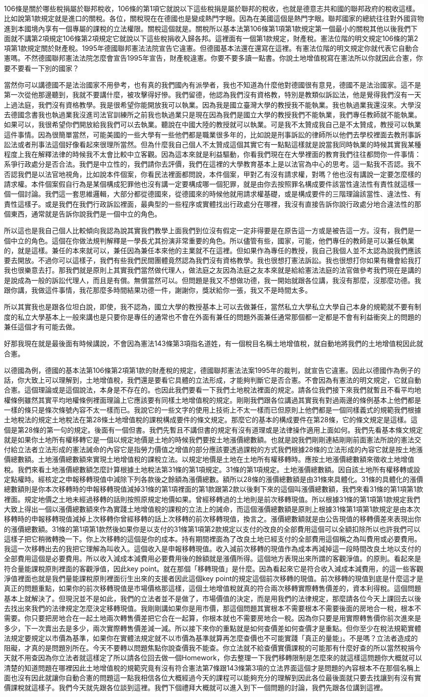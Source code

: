 


106條是關於哪些稅捐屬於聯邦稅收，106條的第1項它就說以下這些稅捐是屬於聯邦的稅收，也就是德意志共和國的聯邦政府的稅收這樣。比如說第1款規定就是進口的關稅。各位，關稅現在在德國也是變成熱門字眼。因為在美國這個是熱門字眼。聯邦國家的總統往往對外國貨物進到本國境內享有一個專屬的課稅的立法權限。關稅這個就是。關稅所以基本法第106條第1項第1款規定第一個最小的關稅其他以後我們下面就不講第2項規定106條第2項規定它就說以下這些稅捐收入歸各邦。這裡面有一個第1款規定，財產稅。憲法位階的明文規定106條的第2項第1款規定關於財產稅。1995年德國聯邦憲法法院宣告它違憲。但德國基本法還在還寫在這裡。有憲法位階的明文規定你就代表它自動合憲嗎。不然德國聯邦憲法法院怎麼會宣告1995年宣告，財產稅違憲。你要不要多讀一點書。你說土地增值稅寫在憲法所以你就因此合憲，你要不要看一下別的國家？

當然你可以講德國不是法治國家不用參考，也有真的我們國內有派學者，我也不知道為什麼他對德國很有意見，德國不是法治國家。這不是第一次從他那邊聽到，我就不要講什麼，被攻擊得好慘。我們留德，他認為我們沒有資格教，特別是教類似訴訟法，他是覺得我們沒有一天上過法庭，我們沒有資格教學。我是很希望你能開放我可以執業。因為我是國立臺灣大學的教授我不能執業。我也執過業我還沒來。大學沒去德國念書我也執過業我沒進司法官訓練所之前我也執過業只是現在因為我們是國立大學的教授我們不能執業，我們專任教師就不能執業。如果可以，我很希望你們開放給我我們可以去執業。聽說在中國大陸的教授就可以執業。可是我不太贊成我自己是不太贊成，教授可以執業這件事情。因為很簡單當然，可能美國的一些大學有一些他們都是職業很多年的，比如說是刑事訴訟的律師所以他們去學校裡面去教刑事訴訟法或者刑事法這個好像看起來很理所當然。但為什麼我自己個人不太贊成這個其實它有一點點這樣就是說當我同時執業的時候其實我某種程度上我在解釋法律的時候我不太會比較中立客觀。因為這本來就是利益驅動，你看我們現在在大學裡面的教育我們往往都問你一件事情：系爭行政處分是否合法。我們是中立性的，我們請你去評價，我們在這裡的大學教育基本上是以法官為中心的思考。這一點我不否認。我不否認我們是以法官地視角，比如說本件個案，你看民法裡面都問說，本件個案，甲對乙有沒有請求權，對嗎？他也沒有講說一定要怎麼樣的請求權。本件個案假自行為是某個構成犯罪他也沒有講一定要構成哪一個犯罪，就是由你去按照罪名構成要件該當性違法性有責性就這樣一個一個討論。我們這一套思維邏輯，大部分都從德國來，從德國來的時候他就用請求權基礎，或是構成要件的三階理論該當性、違法性、有責性這樣子。或是我們在我們行政訴訟裡面，最典型的一些程序或實體找出行政處分在哪裡，我沒有直接告訴你說行政處分地合違法性的那個東西，通常就是告訴你說我們是一個中立的角色。

所以這也是我自己個人比較傾向我認為說其實我們教學上面我們到位沒有假定一定非得要是在原告這一方或是被告這一方。沒有，我們是一個中立的角色。這個在你做法規判解釋是一學長尤其扮演非常重要的角色。所以儘管有些，國家，可能，他們專任的教師是可以兼任執業的，就是這樣。兼任的本來就可以，兼任因為兼任本來他的主業就不在這裡。但如果作為專任的教授，我自己我個人並不太認為說我們應該要去開放。不過你可以這樣子，我們有些我們民間團體竟然認為我們沒有資格教學。我也很想打憲法訴訟。我也很想打你如果有機會給我打我也很樂意去打。那我們就是原則上其實我們當然做代理人，做法庭之友因為法庭之友本來就是給給憲法法庭的法官做參考我們現在是講的是說成為一般的訴訟代理人，而且是有償。無償當然可以。但問題是我又不想做功德，我一開始就跟各位講，我沒有那麼，沒那麼功德。我跟你講，我做這件事情，我花那麼多時間結果功德一件，謝謝你，獎狀給你一張，我又不是時間太多。



所以其實我也是跟各位坦白說，即使，我不認為，國立大學的教授基本上可以去做兼任，當然私立大學私立大學自己本身的規範就不要有制度的私立大學基本上一般來講也是只要你是專任的通常也不會在外面有兼任的問題外面兼任通常那個都一定都是不會有利益衝突上的問題的兼任這個才有可能去做。


好那我現在就是最後面有時候講說，不會因為憲法143條第3項指名道姓，有一個稅目名稱土地增值稅，就自動地將我們的土地增值稅因此就合憲。

以德國為例，德國的基本法第106條第2項第1款的財產稅的規定，德國聯邦憲法法案1995年的裁判，就宣告它違憲。因此以德國作為例子的話，你大致上可以理解到，土地增值稅，我們還是要看它具體的立法形成，才能夠判斷它是否合憲。不會因為有憲法的明文規定，它就自動合憲。這個理論或是這個說法，本身是不存在的。也因此我們要看一下我們土地稅法裡面的規定。請各位我們接下來我們就暫且不看平均地權條例雖然其實平均地權條例裡面理論上它應該要有同樣土地增值稅的規定。剛剛我們跟各位講過其實我有對過兩邊的條例基本上他們都是一樣的條只是條次條號內容不太一樣而已。我說它的一些文字的使用上技術上不太一樣而已但原則上他們都是一個同樣義式的規範我們根據土地稅法的規定土地稅法在第28條土地增值稅的課稅構成要件的條文規定。那麼它的基本的構成要件在第28條，它的條文規定是這樣。這個是第28條的第一句的規定。後面有一個但書。我們先暫且不講但書的規定有沒有道理或是法律操作適用上面如何。我們先看基本條文規定就是如果你土地所有權移轉它是一個以規定地價是土地的時候我們要按土地漲價總數額。也就是說我們剛剛連結剛剛前面憲法所說的憲法交付給立法者立法形成的憲法誡命的內容它是指勞力價值之增值的部分應該要透過課稅的方式我們根據28條的立法形成的內容它就是按土地漲價總數額。土地漲價總數額來實現土地增值稅的課稅立法。以規定地價是土地在土地所有權移轉時。應按土地漲價總數額來徵收土地增值稅。我們來看土地漲價總數額怎麼計算根據土地稅法第31條的第1項規定。31條的第1項規定。土地漲價總數額。因自該土地所有權移轉或設定點權時。經核定之申報移轉現值中減除下列各款後之餘額為漲價總數。額所以28條的漲價總數額是由31條來具體化。31條的具體化的漲價總數額則是你本次移轉時的申報移轉現值減掉31條的第1項裡面的第1款跟第2款以後剩下來的這個叫漲價總數額，我們來看31條的第1項第1款裡面。規定地價之土地未經過移轉的話則按照原規定地價如果。曾經移轉過的土地則是前次移轉現值。所以根據31條的第1項第1款規定我們大致上得出一個以漲價總數額來作為實踐土地增值稅的課稅的立法上的誡命，而這個漲價總數額是原則上根據31條第1項第1款規定是由本次移轉時的申報移轉現值減掉上次移轉你曾經移轉的話上次移轉的前次移轉現值，換言之。漲價總數額就是由公告現值的移轉價差來表現出你的漲價總數額。31條的第1項第1款然後如果你是以支付的31條第1項第2款規定以支付的改良的全部費用這個可以全額扣除所以也許我們可以這樣子把它稍微轉換一下。你上次移轉的這個是你的成本。持有期間裡面為了改良土地已經支付的全部費用這個稱之為叫費用或必要費用。我這一次移轉出去的我把它理解為叫收入。這個收入是申報移轉現值。收入減前次移轉的現值作為成本再減掉這一段時間改良土地以支付的全部費用這個是必要費用。所以收入減成本減費用必要費用後的餘額就是漲價所得。這個地方表現出來所謂的客觀淨值。的原則。看起來是符合量能課稅原則裡面的客觀淨值，因此key point。就在那個「移轉現值」是什麼。因為看起來它是符合收入減成本減費用，的這一些客觀淨值裡面也就是我們量能課稅原則裡面衍生出來的支援者因此這個key point的規定這個前次移轉的現值。前次移轉的現值到底是什麼這才是真正的問題重點，如果你的前次移轉現值是市場價格那這樣，這個土地增值稅就真的符合兩次移轉實際轉售價差的，資本利得稅。這個問題基本上就解決了。但現況並不是如此，我們的立法者並不是做了，市場價值的決定，而是用我們的法律規定，那麼請各位今天上課回去以後去找出來我們的法律規定怎麼決定移轉現值。我剛剛講如果你是用市價，那這個問題其實根本不需要根本不需要後面的房地合一稅，根本不需要。你只要把房地合在一起土地兩次轉售價差把它合在一起算，你根本就也不需要房地合一稅。因為你只要是用實際轉售價你前次進來是多少，下一次賣出去是多少，兩次實際轉售價差減一減。所以接下來你的重點就是如何查價差如何查價才是重點。但你至少在稅法規範實體法規定要規定以市價為基準，如果你在實體法規定就不以市價為基準就算再怎麼查價也不可能實踐「真正的量能」。不是嗎？立法者造成的阻礙，才真的是問題別所在。今天不要轉以問題焦點你說查價我不能查。你立法就不給查價實價課稅的可能那有什麼好查的所以當然稅捐今天就不用查因為你立法者就這樣定了所以請各位回去做一個Homework，你去整理一下我們移轉限制是怎麼來的就這樣這問題你大概就可以清楚的知道問題在哪裡因此土地增值稅的規範究竟有沒有符合憲法第7條跟143條第3項的立法界面這個才是問題的內容根本不在那個名稱上面也沒有因此就讓你自動合憲的問題這一點我相信各位大概經過今天的課程可以能夠充分的理解到因此各位最後面就只要去找讓到有沒有實價課稅就這樣子。我們今天就先跟各位談到這裡。我們下個禮拜大概就可以進入到下一個問題的討論，我們先跟各位講到這裡。



